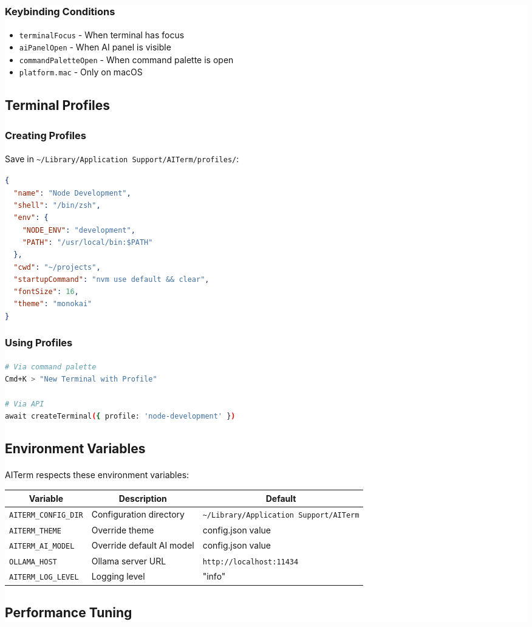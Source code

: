 ### Keybinding Conditions
- `terminalFocus` - When terminal has focus
- `aiPanelOpen` - When AI panel is visible
- `commandPaletteOpen` - When command palette is open
- `platform.mac` - Only on macOS

## Terminal Profiles

### Creating Profiles
Save in `~/Library/Application Support/AITerm/profiles/`:

```json
{
  "name": "Node Development",
  "shell": "/bin/zsh",
  "env": {
    "NODE_ENV": "development",
    "PATH": "/usr/local/bin:$PATH"
  },
  "cwd": "~/projects",
  "startupCommand": "nvm use default && clear",
  "fontSize": 16,
  "theme": "monokai"
}
```

### Using Profiles
```bash
# Via command palette
Cmd+K > "New Terminal with Profile"

# Via API
await createTerminal({ profile: 'node-development' })
```

## Environment Variables

AITerm respects these environment variables:

| Variable | Description | Default |
|----------|-------------|---------|
| `AITERM_CONFIG_DIR` | Configuration directory | `~/Library/Application Support/AITerm` |
| `AITERM_THEME` | Override theme | config.json value |
| `AITERM_AI_MODEL` | Override default AI model | config.json value |
| `OLLAMA_HOST` | Ollama server URL | `http://localhost:11434` |
| `AITERM_LOG_LEVEL` | Logging level | "info" |

## Performance Tuning
